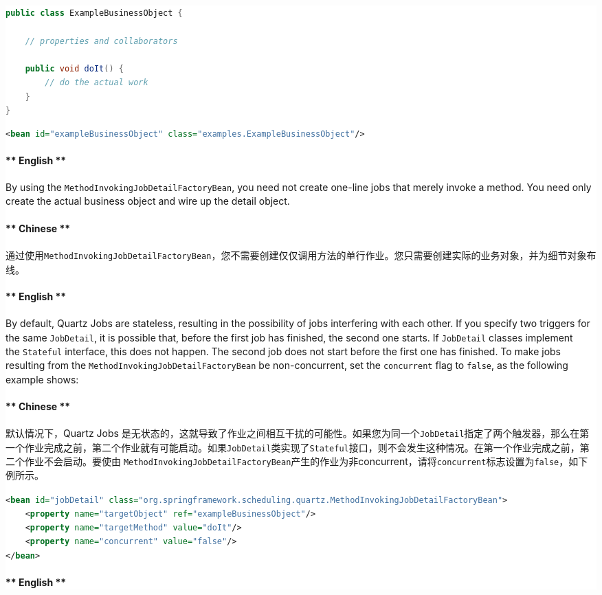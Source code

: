 

```java
public class ExampleBusinessObject {

    // properties and collaborators

    public void doIt() {
        // do the actual work
    }
}
```

```xml
<bean id="exampleBusinessObject" class="examples.ExampleBusinessObject"/>
```



#### ** English **

By using the `MethodInvokingJobDetailFactoryBean`, you need not create one-line jobs that merely invoke a method. You need only create the actual business object and wire up the detail object.
#### ** Chinese **

通过使用`MethodInvokingJobDetailFactoryBean`，您不需要创建仅仅调用方法的单行作业。您只需要创建实际的业务对象，并为细节对象布线。






#### ** English **

By default, Quartz Jobs are stateless, resulting in the possibility of jobs interfering with each other. If you specify two triggers for the same `JobDetail`, it is possible that, before the first job has finished, the second one starts. If `JobDetail` classes implement the `Stateful` interface, this does not happen. The second job does not start before the first one has finished. To make jobs resulting from the `MethodInvokingJobDetailFactoryBean` be non-concurrent, set the `concurrent` flag to `false`, as the following example shows:
#### ** Chinese **

默认情况下，Quartz Jobs 是无状态的，这就导致了作业之间相互干扰的可能性。如果您为同一个`JobDetail`指定了两个触发器，那么在第一个作业完成之前，第二个作业就有可能启动。如果`JobDetail`类实现了`Stateful`接口，则不会发生这种情况。在第一个作业完成之前，第二个作业不会启动。要使由 `MethodInvokingJobDetailFactoryBean`产生的作业为非concurrent，请将`concurrent`标志设置为`false`，如下例所示。




```xml
<bean id="jobDetail" class="org.springframework.scheduling.quartz.MethodInvokingJobDetailFactoryBean">
    <property name="targetObject" ref="exampleBusinessObject"/>
    <property name="targetMethod" value="doIt"/>
    <property name="concurrent" value="false"/>
</bean>
```



#### ** English **
